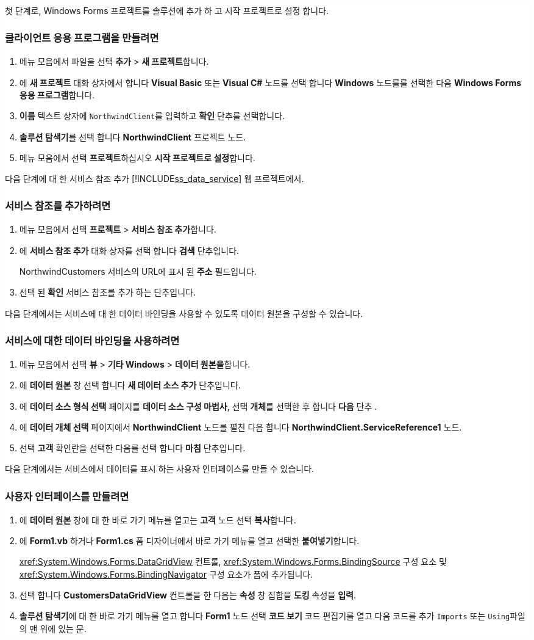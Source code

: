  첫 단계로, Windows Forms 프로젝트를 솔루션에 추가 하 고 시작 프로젝트로 설정 합니다.

### <a name="to-create-the-client-application"></a>클라이언트 응용 프로그램을 만들려면

1.  메뉴 모음에서 파일을 선택 **추가** > **새 프로젝트**합니다.

2.  에 **새 프로젝트** 대화 상자에서 합니다 **Visual Basic** 또는 **Visual C#** 노드를 선택 합니다 **Windows** 노드를를 선택한 다음  **Windows Forms 응용 프로그램**합니다.

3.  **이름** 텍스트 상자에 `NorthwindClient`를 입력하고 **확인** 단추를 선택합니다.

4.  **솔루션 탐색기**를 선택 합니다 **NorthwindClient** 프로젝트 노드.

5.  메뉴 모음에서 선택 **프로젝트**하십시오 **시작 프로젝트로 설정**합니다.

다음 단계에 대 한 서비스 참조 추가 [!INCLUDE[ss_data_service](../data-tools/includes/ss_data_service_md.md)] 웹 프로젝트에서.

### <a name="to-add-a-service-reference"></a>서비스 참조를 추가하려면

1.  메뉴 모음에서 선택 **프로젝트** > **서비스 참조 추가**합니다.

2.  에 **서비스 참조 추가** 대화 상자를 선택 합니다 **검색** 단추입니다.

     NorthwindCustomers 서비스의 URL에 표시 된 **주소** 필드입니다.

3.  선택 된 **확인** 서비스 참조를 추가 하는 단추입니다.

다음 단계에서는 서비스에 대 한 데이터 바인딩을 사용할 수 있도록 데이터 원본을 구성할 수 있습니다.

### <a name="to-enable-data-binding-to-the-service"></a>서비스에 대한 데이터 바인딩을 사용하려면

1.  메뉴 모음에서 선택 **뷰** > **기타 Windows** > **데이터 원본을**합니다.

2.  에 **데이터 원본** 창 선택 합니다 **새 데이터 소스 추가** 단추입니다.

3.  에 **데이터 소스 형식 선택** 페이지를 **데이터 소스 구성 마법사**, 선택 **개체**를 선택한 후 합니다 **다음** 단추 .

4.  에 **데이터 개체 선택** 페이지에서 **NorthwindClient** 노드를 펼친 다음 합니다 **NorthwindClient.ServiceReference1** 노드.

5.  선택 **고객** 확인란을 선택한 다음를 선택 합니다 **마침** 단추입니다.

다음 단계에서는 서비스에서 데이터를 표시 하는 사용자 인터페이스를 만들 수 있습니다.

### <a name="to-create-the-user-interface"></a>사용자 인터페이스를 만들려면

1. 에 **데이터 원본** 창에 대 한 바로 가기 메뉴를 열고는 **고객** 노드 선택 **복사**합니다.

2. 에 **Form1.vb** 하거나 **Form1.cs** 폼 디자이너에서 바로 가기 메뉴를 열고 선택한 **붙여넣기**합니다.

    <xref:System.Windows.Forms.DataGridView> 컨트롤, <xref:System.Windows.Forms.BindingSource> 구성 요소 및 <xref:System.Windows.Forms.BindingNavigator> 구성 요소가 폼에 추가됩니다.

3. 선택 합니다 **CustomersDataGridView** 컨트롤을 한 다음는 **속성** 창 집합을 **도킹** 속성을 **입력**.

4. **솔루션 탐색기**에 대 한 바로 가기 메뉴를 열고 합니다 **Form1** 노드 선택 **코드 보기** 코드 편집기를 열고 다음 코드를 추가 `Imports` 또는 `Using`파일의 맨 위에 있는 문.
